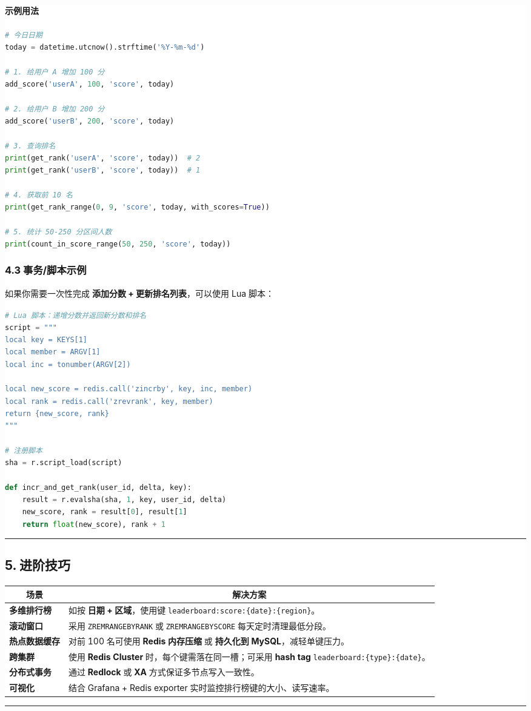 #### 示例用法

```python
# 今日日期
today = datetime.utcnow().strftime('%Y-%m-%d')

# 1. 给用户 A 增加 100 分
add_score('userA', 100, 'score', today)

# 2. 给用户 B 增加 200 分
add_score('userB', 200, 'score', today)

# 3. 查询排名
print(get_rank('userA', 'score', today))  # 2
print(get_rank('userB', 'score', today))  # 1

# 4. 获取前 10 名
print(get_rank_range(0, 9, 'score', today, with_scores=True))

# 5. 统计 50-250 分区间人数
print(count_in_score_range(50, 250, 'score', today))
```

### 4.3 事务/脚本示例

如果你需要一次性完成 **添加分数 + 更新排名列表**，可以使用 Lua 脚本：

```python
# Lua 脚本：递增分数并返回新分数和排名
script = """
local key = KEYS[1]
local member = ARGV[1]
local inc = tonumber(ARGV[2])

local new_score = redis.call('zincrby', key, inc, member)
local rank = redis.call('zrevrank', key, member)
return {new_score, rank}
"""

# 注册脚本
sha = r.script_load(script)

def incr_and_get_rank(user_id, delta, key):
    result = r.evalsha(sha, 1, key, user_id, delta)
    new_score, rank = result[0], result[1]
    return float(new_score), rank + 1
```

---

## 5. 进阶技巧

| 场景 | 解决方案 |
|------|----------|
| **多维排行榜** | 如按 **日期 + 区域**，使用键 `leaderboard:score:{date}:{region}`。 |
| **滚动窗口** | 采用 `ZREMRANGEBYRANK` 或 `ZREMRANGEBYSCORE` 每天定时清理最低分段。 |
| **热点数据缓存** | 对前 100 名可使用 **Redis 内存压缩** 或 **持久化到 MySQL**，减轻单键压力。 |
| **跨集群** | 使用 **Redis Cluster** 时，每个键需落在同一槽；可采用 **hash tag** `leaderboard:{type}:{date}`。 |
| **分布式事务** | 通过 **Redlock** 或 **XA** 方式保证多节点写入一致性。 |
| **可视化** | 结合 Grafana + Redis exporter 实时监控排行榜键的大小、读写速率。 |

---